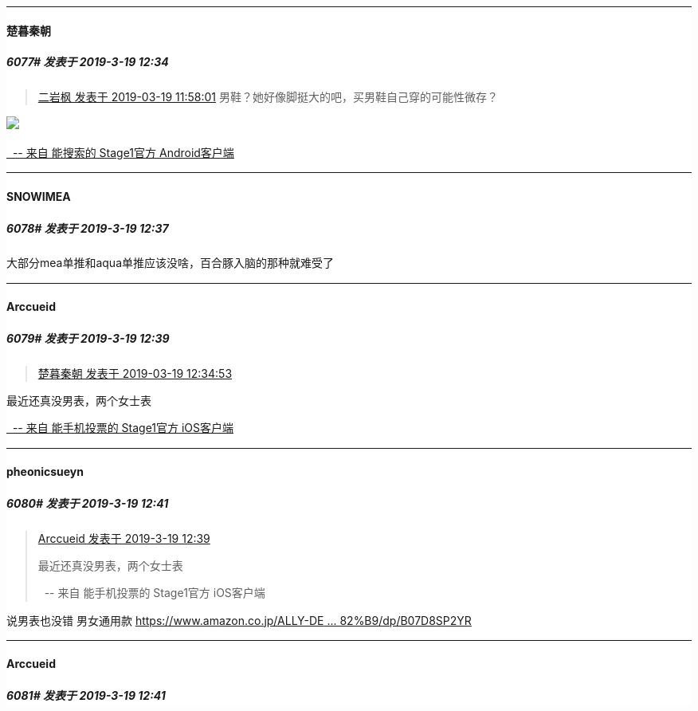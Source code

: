 
*****

####  楚暮秦朝  
##### 6077#       发表于 2019-3-19 12:34


<blockquote><a href="httphttps://bbs.saraba1st.com/2b/forum.php?mod=redirect&amp;goto=findpost&amp;pid=42958157&amp;ptid=1808327" target="_blank">二岩枫 发表于 2019-03-19 11:58:01</a>
男鞋？她好像脚挺大的吧，买男鞋自己穿的可能性微存？</blockquote><img src="https://static.saraba1st.com/image/smiley/face2017/047.png" referrerpolicy="no-referrer">

[  -- 来自 能搜索的 Stage1官方 Android客户端](https://www.coolapk.com/apk/140634)


*****

####  SNOWIMEA  
##### 6078#       发表于 2019-3-19 12:37


大部分mea单推和aqua单推应该没啥，百合豚入脑的那种就难受了


*****

####  Arccueid  
##### 6079#       发表于 2019-3-19 12:39


<blockquote><a href="httphttps://bbs.saraba1st.com/2b/forum.php?mod=redirect&amp;goto=findpost&amp;pid=42958624&amp;ptid=1808327" target="_blank">楚暮秦朝 发表于 2019-03-19 12:34:53</a></blockquote>最近还真没男表，两个女士表

[  -- 来自 能手机投票的 Stage1官方 iOS客户端](https://itunes.apple.com/fi/app/saraba1st/id1221237470?mt=8)


*****

####  pheonicsueyn  
##### 6080#       发表于 2019-3-19 12:41


<blockquote><a href="httphttps://bbs.saraba1st.com/2b/forum.php?mod=redirect&amp;goto=findpost&amp;pid=42958676&amp;ptid=1808327" target="_blank">Arccueid 发表于 2019-3-19 12:39</a>

最近还真没男表，两个女士表


  -- 来自 能手机投票的 Stage1官方 iOS客户端</blockquote>
说男表也没错 男女通用款
[https://www.amazon.co.jp/ALLY-DE ... 82%B9/dp/B07D8SP2YR](https://www.amazon.co.jp/ALLY-DENOVO-Pearl-%E3%83%AD%E3%83%BC%E3%82%BA%E3%82%B4%E3%83%BC%E3%83%AB%E3%83%89-%E3%83%AC%E3%83%87%E3%82%A3%E3%83%BC%E3%82%B9/dp/B07D8SP2YR)


*****

####  Arccueid  
##### 6081#       发表于 2019-3-19 12:41
